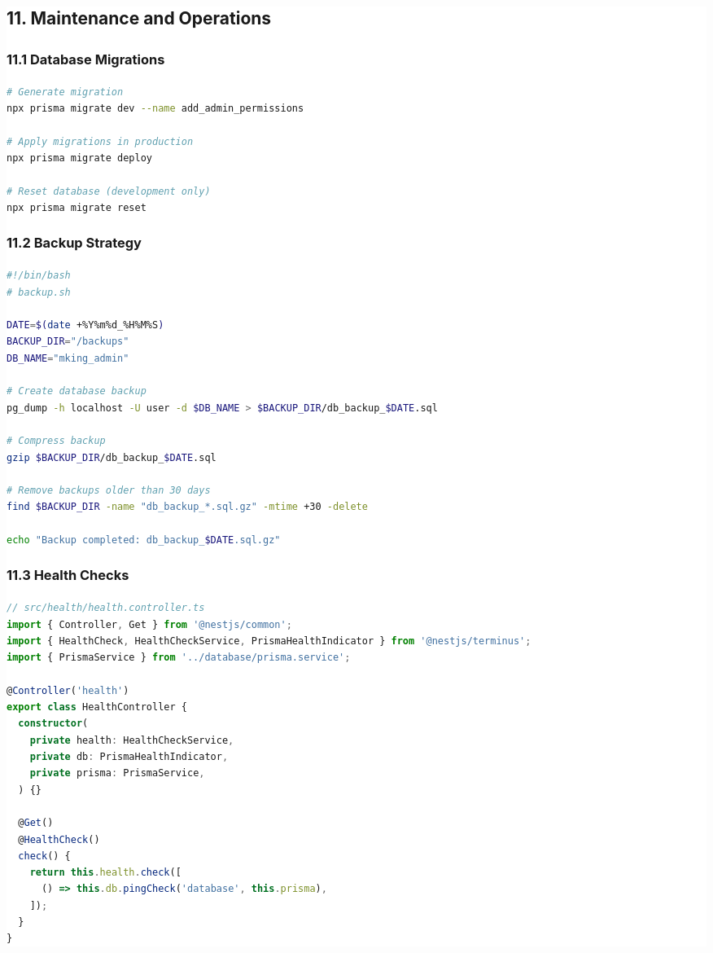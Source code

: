 ## 11. Maintenance and Operations

### 11.1 Database Migrations
```bash
# Generate migration
npx prisma migrate dev --name add_admin_permissions

# Apply migrations in production
npx prisma migrate deploy

# Reset database (development only)
npx prisma migrate reset
```

### 11.2 Backup Strategy
```bash
#!/bin/bash
# backup.sh

DATE=$(date +%Y%m%d_%H%M%S)
BACKUP_DIR="/backups"
DB_NAME="mking_admin"

# Create database backup
pg_dump -h localhost -U user -d $DB_NAME > $BACKUP_DIR/db_backup_$DATE.sql

# Compress backup
gzip $BACKUP_DIR/db_backup_$DATE.sql

# Remove backups older than 30 days
find $BACKUP_DIR -name "db_backup_*.sql.gz" -mtime +30 -delete

echo "Backup completed: db_backup_$DATE.sql.gz"
```

### 11.3 Health Checks
```typescript
// src/health/health.controller.ts
import { Controller, Get } from '@nestjs/common';
import { HealthCheck, HealthCheckService, PrismaHealthIndicator } from '@nestjs/terminus';
import { PrismaService } from '../database/prisma.service';

@Controller('health')
export class HealthController {
  constructor(
    private health: HealthCheckService,
    private db: PrismaHealthIndicator,
    private prisma: PrismaService,
  ) {}

  @Get()
  @HealthCheck()
  check() {
    return this.health.check([
      () => this.db.pingCheck('database', this.prisma),
    ]);
  }
}
```
